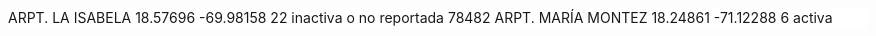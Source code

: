 <td style="text-align:left;">
ARPT. LA ISABELA
</td>
<td style="text-align:right;">
18.57696
</td>
<td style="text-align:right;">
-69.98158
</td>
<td style="text-align:right;">
22
</td>
<td style="text-align:left;">
inactiva o no reportada
</td>
<td style="text-align:left;">
</td>
<td style="text-align:left;">
</td>
<td style="text-align:left;">
</td>
<td style="text-align:left;">
</td>
<td style="text-align:left;">
</td>
<td style="text-align:left;">
</td>
<td style="text-align:left;">
</td>
<td style="text-align:left;">
</td>
<td style="text-align:left;">
</td>
<td style="text-align:left;">
</td>
<td style="text-align:left;">
</td>
<td style="text-align:left;">
</td>
<td style="text-align:left;">
</td>
<td style="text-align:left;">
</td>
</tr>
<tr>
<td style="text-align:right;">
78482
</td>
<td style="text-align:left;">
ARPT. MARÍA MONTEZ
</td>
<td style="text-align:right;">
18.24861
</td>
<td style="text-align:right;">
-71.12288
</td>
<td style="text-align:right;">
6
</td>
<td style="text-align:left;">
activa
</td>
<td style="text-align:left;">